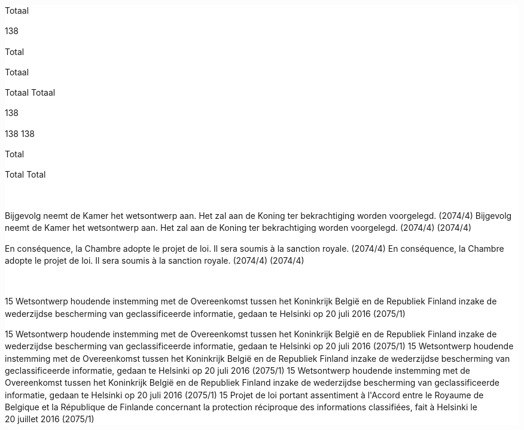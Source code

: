 

Totaal


138


Total



Totaal

Totaal
Totaal


138

138
138


Total

Total
Total

 
 

Bijgevolg neemt de Kamer het wetsontwerp
aan. Het zal aan de Koning ter bekrachtiging worden voorgelegd. (2074/4)
Bijgevolg neemt de Kamer het wetsontwerp
aan. Het zal aan de Koning ter bekrachtiging worden voorgelegd. 
(2074/4)
(2074/4)


En conséquence, la Chambre adopte le projet de
loi. Il sera soumis à la sanction royale. (2074/4)
En conséquence, la Chambre adopte le projet de
loi. Il sera soumis à la sanction royale. 
(2074/4)
(2074/4)


 
 

15 Wetsontwerp houdende
instemming met de Overeenkomst tussen het Koninkrijk België en de Republiek
Finland inzake de wederzijdse bescherming van geclassificeerde informatie,
gedaan te Helsinki op 20 juli 2016 (2075/1)

15 Wetsontwerp houdende
instemming met de Overeenkomst tussen het Koninkrijk België en de Republiek
Finland inzake de wederzijdse bescherming van geclassificeerde informatie,
gedaan te Helsinki op 20 juli 2016 (2075/1)
15 Wetsontwerp houdende
instemming met de Overeenkomst tussen het Koninkrijk België en de Republiek
Finland inzake de wederzijdse bescherming van geclassificeerde informatie,
gedaan te Helsinki op 20 juli 2016 (2075/1)
15 Wetsontwerp houdende
instemming met de Overeenkomst tussen het Koninkrijk België en de Republiek
Finland inzake de wederzijdse bescherming van geclassificeerde informatie,
gedaan te Helsinki op 20 juli 2016 (2075/1)
15 Projet de loi portant
assentiment à l'Accord entre le Royaume de Belgique et la République de
Finlande concernant la protection réciproque des informations classifiées, fait
à Helsinki le 20 juillet 2016 (2075/1)
